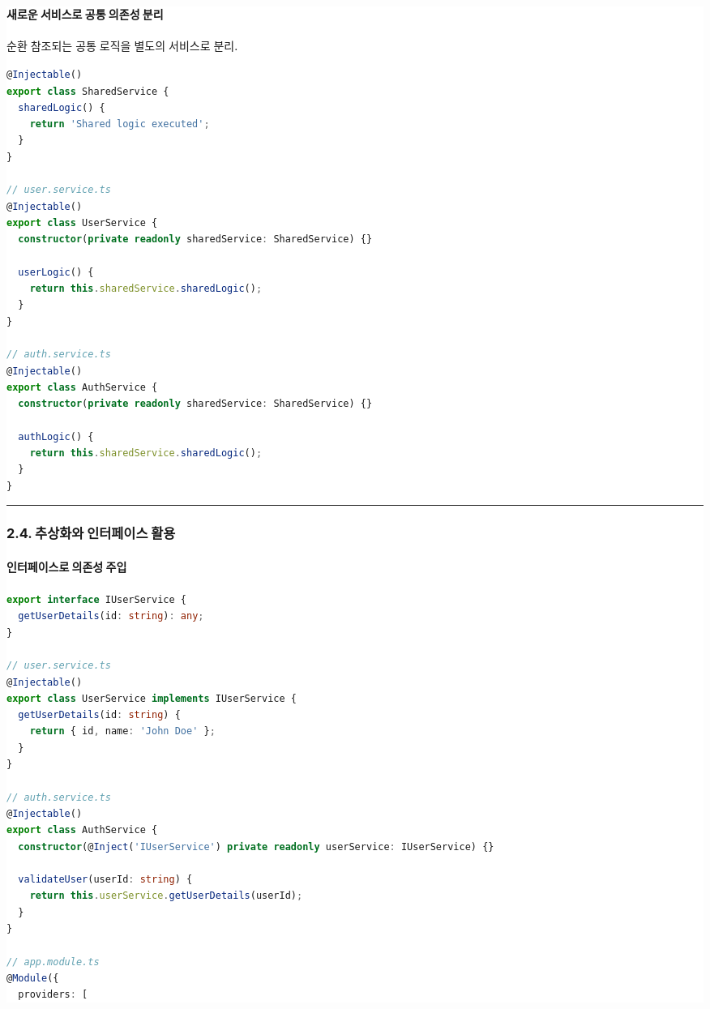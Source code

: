 #### 새로운 서비스로 공통 의존성 분리

순환 참조되는 공통 로직을 별도의 서비스로 분리.

```typescript
@Injectable()
export class SharedService {
  sharedLogic() {
    return 'Shared logic executed';
  }
}

// user.service.ts
@Injectable()
export class UserService {
  constructor(private readonly sharedService: SharedService) {}

  userLogic() {
    return this.sharedService.sharedLogic();
  }
}

// auth.service.ts
@Injectable()
export class AuthService {
  constructor(private readonly sharedService: SharedService) {}

  authLogic() {
    return this.sharedService.sharedLogic();
  }
}
```

---

### 2.4. 추상화와 인터페이스 활용

#### 인터페이스로 의존성 주입

```typescript
export interface IUserService {
  getUserDetails(id: string): any;
}

// user.service.ts
@Injectable()
export class UserService implements IUserService {
  getUserDetails(id: string) {
    return { id, name: 'John Doe' };
  }
}

// auth.service.ts
@Injectable()
export class AuthService {
  constructor(@Inject('IUserService') private readonly userService: IUserService) {}

  validateUser(userId: string) {
    return this.userService.getUserDetails(userId);
  }
}

// app.module.ts
@Module({
  providers: [
```